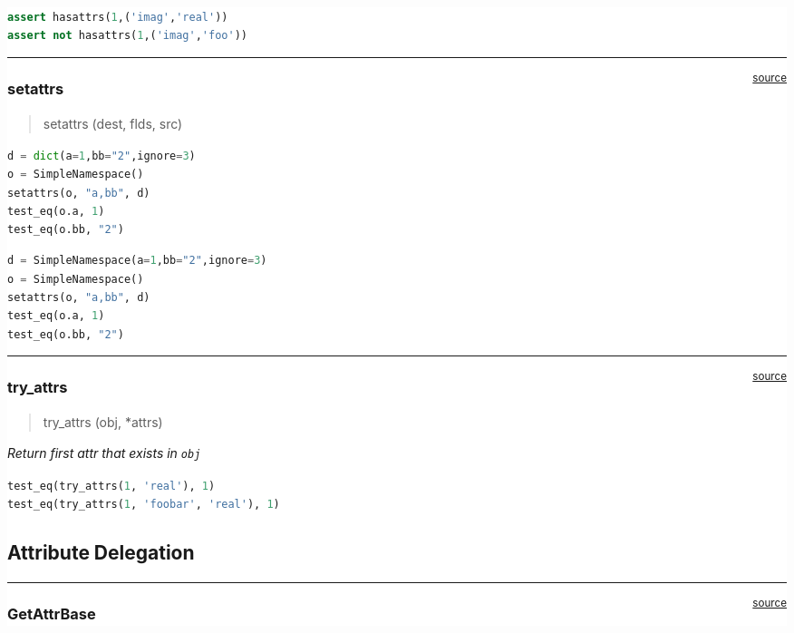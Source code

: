 ``` python
assert hasattrs(1,('imag','real'))
assert not hasattrs(1,('imag','foo'))
```

------------------------------------------------------------------------

<a
href="https://github.com/AnswerDotAI/fastcore/blob/main/fastcore/basics.py#L519"
target="_blank" style="float:right; font-size:smaller">source</a>

### setattrs

>  setattrs (dest, flds, src)

``` python
d = dict(a=1,bb="2",ignore=3)
o = SimpleNamespace()
setattrs(o, "a,bb", d)
test_eq(o.a, 1)
test_eq(o.bb, "2")
```

``` python
d = SimpleNamespace(a=1,bb="2",ignore=3)
o = SimpleNamespace()
setattrs(o, "a,bb", d)
test_eq(o.a, 1)
test_eq(o.bb, "2")
```

------------------------------------------------------------------------

<a
href="https://github.com/AnswerDotAI/fastcore/blob/main/fastcore/basics.py#L525"
target="_blank" style="float:right; font-size:smaller">source</a>

### try_attrs

>  try_attrs (obj, *attrs)

*Return first attr that exists in `obj`*

``` python
test_eq(try_attrs(1, 'real'), 1)
test_eq(try_attrs(1, 'foobar', 'real'), 1)
```

## Attribute Delegation

------------------------------------------------------------------------

<a
href="https://github.com/AnswerDotAI/fastcore/blob/main/fastcore/basics.py#L533"
target="_blank" style="float:right; font-size:smaller">source</a>

### GetAttrBase
